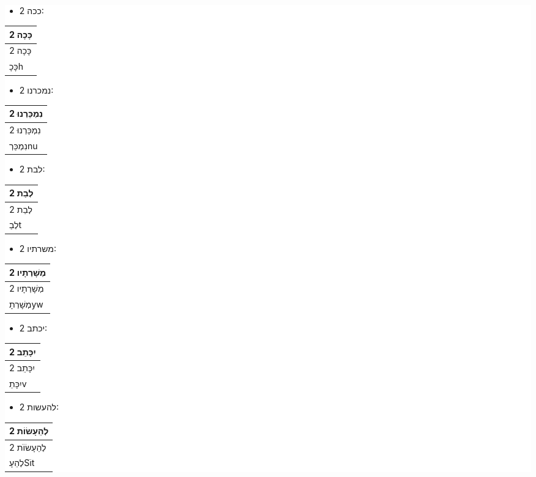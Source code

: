  * ככה 2: 

|כָּכָה 2|
|-|
|כָּכָה 2|
|כָּכָh|

 * נמכרנו 2: 

|נִמְכַּרְנוּ 2|
|-|
|נִמְכַּרְנוּ 2|
|נִמְכַּרְnu|

 * לבת 2: 

|לְבַת 2|
|-|
|לְבַת 2|
|לְבַt|

 * משרתיו 2: 

|מְשָׁרְתָיו 2|
|-|
|מְשָׁרְתָיו 2|
|מְשָׁרְתָyw|

 * יכתב 2: 

|יִכָּתֵב 2|
|-|
|יִכָּתֵב 2|
|יִכָּתֵv|

 * להעשות 2: 

|לְהֵעָשׂוֹת 2|
|-|
|לְהֵעָשׂוֹֹת 2|
|לְהֵעָSוֹֹt|
